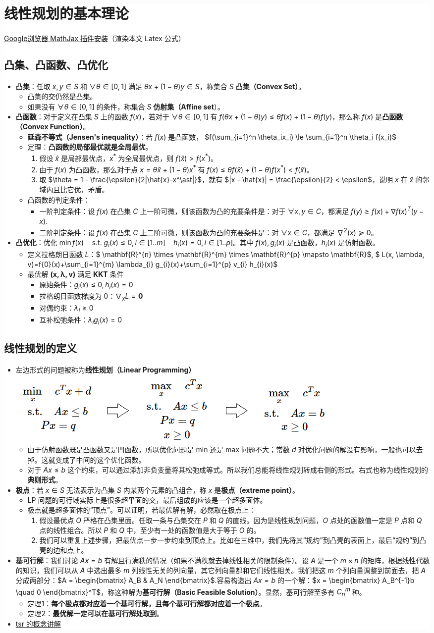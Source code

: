 # 线性规划的基本理论

[Google浏览器 MathJax 插件安装](https://chrome.google.com/webstore/detail/tex-all-the-things/cbimabofgmfdkicghcadidpemeenbffn)（渲染本文 Latex 公式）

## 凸集、凸函数、凸优化
+ **凸集**：任取 $x, y \in S$ 和 $\forall \theta \in [0,1]$ 满足 $\theta x + (1-\theta)y \in S$，称集合 $S$ **凸集（Convex Set）**。
    + 凸集的交仍然是凸集。
    + 如果没有 $\forall \theta \in [0,1]$ 的条件，称集合 $S$ **仿射集（Affine set**）。 
+ **凸函数**：对于定义在凸集 $S$ 上的函数 $f(x)$，若对于 $\forall \theta \in [0,1]$ 有 $f(\theta x + (1-\theta) y) \le \theta f(x) + (1-\theta) f(y)$，那么称 $f(x)$ 是**凸函数（Convex Function）**。
	- **延森不等式（Jensen's inequality）**：若 $f(x)$ 是凸函数， $f(\sum_{i=1}^n \theta_ix_i) \le \sum_{i=1}^n \theta_i f(x_i)$
	- 定理：**凸函数的局部最优就是全局最优**。
		1. 假设 $\hat{x}$ 是局部最优点，$x^\ast$ 为全局最优点，则 $f(\hat{x}) > f(x^\ast)$。
		2. 由于 $f(x)$ 为凸函数，那么对于点 $x = \theta \hat{x} + (1-\theta)x^\ast$ 有 $f(x) \le \theta f(\hat{x}) + (1-\theta) f(x^\ast) < f(\hat{x})$。
		3. 取 $\theta = 1 - \frac{\epsilon}{2|\hat{x}-x^\ast|}$，就有 $|x - \hat{x}| = \frac{\epsilon}{2} < \epsilon$，说明 $x$ 在 $\hat{x}$ 的邻域内且比它优，矛盾。
	- 凸函数的判定条件：
		+ 一阶判定条件：设 $f(x)$ 在凸集 $C$ 上一阶可微，则该函数为凸的充要条件是：对于 $\forall x, y \in C$，都满足 $f(y) \ge f(x) + \nabla f(x)^T(y-x)$.
		+ 二阶判定条件：设 $f(x)$ 在凸集 $C$ 上二阶可微，则该函数为凸的充要条件是：对 $\forall x \in C$，都满足 $\nabla^2(x) \succeq 0$。
+ **凸优化**：优化 $\min  f(x) \quad \text{s.t.  } g_{i}(x) \leq 0,i \in [1..m] \quad h_{i}(x)=0, i \in [1..p]$。其中 $f(x),g_i(x)$ 是凸函数，$h_i(x)$ 是仿射函数。
	- 定义拉格朗日函数  $L$：$ \mathbf{R}^{n} \times \mathbf{R}^{m} \times \mathbf{R}^{p} \mapsto \mathbf{R}$, $ L(x, \lambda, v)=f{0}(x)+\sum_{i=1}^{m} \lambda_{i} g_{i}(x)+\sum_{i=1}^{p} v_{i} h_{i}(x)$
	- 最优解 $\pmb{(x,\lambda,v)}$ 满足 **KKT** 条件
	    - 原始条件：$g_i(x) \le 0, h_i(x) =0$
	    - 拉格朗日函数梯度为 $0$：$\nabla_x L = \pmb{0}$
	    - 对偶约束：$\lambda_i \ge 0$
	    - 互补松弛条件：$\lambda_ig_i(x)=0$


## 线性规划的定义
+ 左边形式的问题被称为**线性规划（Linear Programming）**
	![](LP.png)
	- 由于仿射函数既是凸函数又是凹函数，所以优化问题是 min 还是 max 问题不大；常数 $d$ 对优化问题的解没有影响，一般也可以去掉。这就变成了中间的这个优化函数。
	- 对于 $Ax \le b$ 这个约束，可以通过添加非负变量将其松弛成等式。所以我们总能将线性规划转成右侧的形式。右式也称为线性规划的**典则形式**。
+ **极点**：若 $x \in S$ 无法表示为凸集 $S$ 内某两个元素的凸组合，称 $x$ 是**极点（extreme point）**。
	- LP 问题的可行域实际上是很多超平面的交，最后组成的应该是一个超多面体。
	- 极点就是超多面体的“顶点”。可以证明，若最优解有解，必然取在极点上：
		1. 假设最优点 $O$ 严格在凸集里面。任取一条与凸集交在 $P$ 和 $Q$ 的直线。因为是线性规划问题，$O$ 点处的函数值一定是 $P$ 点和 $Q$ 点的线性组合。所以 $P$ 和 $Q$ 中，至少有一处的函数值是大于等于 $O$ 的。
		2. 我们可以重复上述步骤，把最优点一步一步约束到顶点上。比如在三维中，我们先将其“规约”到凸壳的表面上，最后“规约”到凸壳的边和点上。
+ **基可行解**：我们讨论 $Ax = b$ 有解且行满秩的情况（如果不满秩就去掉线性相关的限制条件）。设 $A$ 是一个 $m \times n$ 的矩阵，根据线性代数的知识，我们可以从 $A$ 中选出最多 $m$ 列线性无关的列向量，其它列向量都和它们线性相关。我们把这 $m$ 个列向量调整到前面去，把 $A$ 分成两部分：$A = \begin{bmatrix} A_B & A_N \end{bmatrix}$.容易构造出 $Ax = b$ 的一个解：$x = \begin{bmatrix} A_B^{-1}b \quad 0 \end{bmatrix}^T$，称这种解为**基可行解（Basic Feasible Solution）**。显然，基可行解至多有 $C_n^m$ 种。
    - 定理1：**每个极点都对应着一个基可行解，且每个基可行解都对应着一个极点**。
    - 定理2：**最优解一定可以在基可行解处取到**。
+ [tsr 的概念讲解](https://www.cnblogs.com/tsreaper/p/aop1.html)
